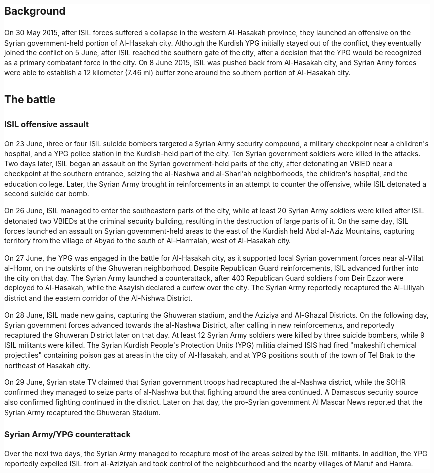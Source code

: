 ## Background
On 30 May 2015, after ISIL forces suffered a collapse in the western Al-Hasakah province, they launched an offensive on the Syrian government-held portion of Al-Hasakah city. Although the Kurdish YPG initially stayed out of the conflict, they eventually joined the conflict on 5 June, after ISIL reached the southern gate of the city, after a decision that the YPG would be recognized as a primary combatant force in the city. On 8 June 2015, ISIL was pushed back from Al-Hasakah city, and Syrian Army forces were able to establish a 12 kilometer (7.46 mi) buffer zone around the southern portion of Al-Hasakah city.

## The battle


### ISIL offensive assault
On 23 June, three or four ISIL suicide bombers targeted a Syrian Army security compound, a military checkpoint near a children's hospital, and a YPG police station in the Kurdish-held part of the city. Ten Syrian government soldiers were killed in the attacks. Two days later, ISIL began an assault on the Syrian government-held parts of the city, after detonating an VBIED near a checkpoint at the southern entrance, seizing the al-Nashwa and al-Shari'ah neighborhoods, the children's hospital, and the education college. Later, the Syrian Army brought in reinforcements in an attempt to counter the offensive, while ISIL detonated a second suicide car bomb.

On 26 June, ISIL managed to enter the southeastern parts of the city, while at least 20 Syrian Army soldiers were killed after ISIL detonated two VBIEDs at the criminal security building, resulting in the destruction of large parts of it. On the same day, ISIL forces launched an assault on Syrian government-held areas to the east of the Kurdish held Abd al-Aziz Mountains, capturing territory from the village of Abyad to the south of Al-Harmalah, west of Al-Hasakah city.

On 27 June, the YPG was engaged in the battle for Al-Hasakah city, as it supported local Syrian government forces near al-Villat al-Homr, on the outskirts of the Ghuweran neighborhood. Despite Republican Guard reinforcements, ISIL advanced further into the city on that day. The Syrian Army launched a counterattack, after 400 Republican Guard soldiers from Deir Ezzor were deployed to Al-Hasakah, while the Asayish declared a curfew over the city. The Syrian Army reportedly recaptured the Al-Liliyah district and the eastern corridor of the Al-Nishwa District.

On 28 June, ISIL made new gains, capturing the Ghuweran stadium, and the Aziziya and Al-Ghazal Districts. On the following day, Syrian government forces advanced towards the al-Nashwa District, after calling in new reinforcements, and reportedly recaptured the Ghuweran District later on that day. At least 12 Syrian Army soldiers were killed by three suicide bombers, while 9 ISIL militants were killed. The Syrian Kurdish People's Protection Units (YPG) militia claimed ISIS had fired "makeshift chemical projectiles" containing  poison gas at areas in the city of Al-Hasakah, and at YPG positions south of the town of Tel Brak to the northeast of Hasakah city.

On 29 June, Syrian state TV claimed that Syrian government troops had recaptured the al-Nashwa district, while the SOHR confirmed they managed to seize parts of al-Nashwa but that fighting around the area continued. A Damascus security source also confirmed fighting continued in the district. Later on that day, the pro-Syrian government Al Masdar News reported that the Syrian Army recaptured the Ghuweran Stadium.

### Syrian Army/YPG counterattack
Over the next two days, the Syrian Army managed to recapture most of the areas seized by the ISIL militants. In addition, the YPG reportedly expelled ISIL from al-Aziziyah and took control of the neighbourhood and the nearby villages of Maruf and Hamra.
